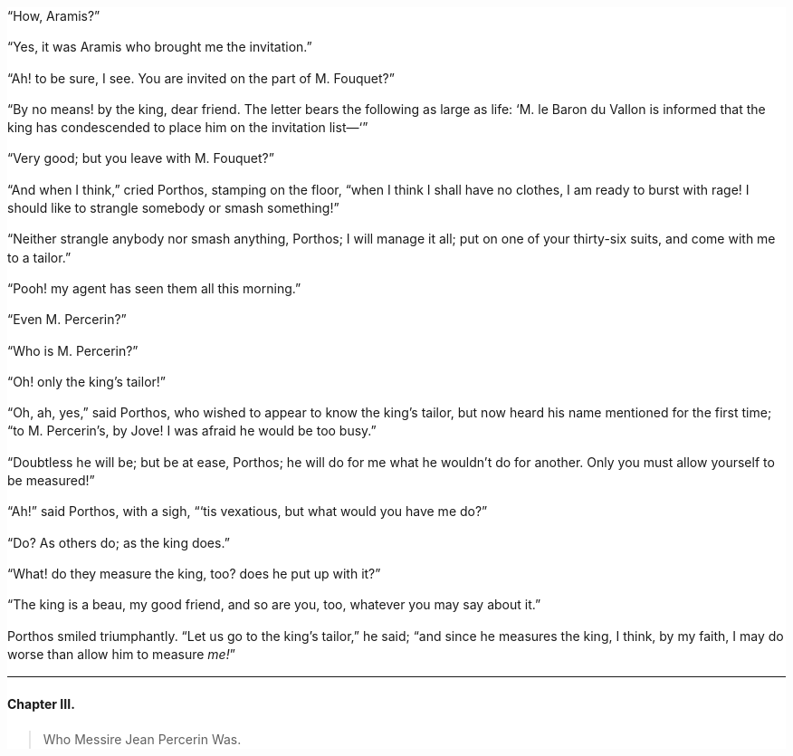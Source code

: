 “How, Aramis?”

“Yes, it was Aramis who brought me the invitation.”

“Ah! to be sure, I see. You are invited on the part of M. Fouquet?”

“By no means! by the king, dear friend. The letter bears the following as large as life: ‘M. le Baron du Vallon is informed that the king has condescended to place him on the invitation list—‘”

“Very good; but you leave with M. Fouquet?”

“And when I think,” cried Porthos, stamping on the floor, “when I think I shall have no clothes, I am ready to burst with rage! I should like to strangle somebody or smash something!”

“Neither strangle anybody nor smash anything, Porthos; I will manage it all; put on one of your thirty-six suits, and come with me to a tailor.”

“Pooh! my agent has seen them all this morning.”

“Even M. Percerin?”

“Who is M. Percerin?”

“Oh! only the king’s tailor!”

“Oh, ah, yes,” said Porthos, who wished to appear to know the king’s tailor, but now heard his name mentioned for the first time; “to M. Percerin’s, by Jove! I was afraid he would be too busy.”

“Doubtless he will be; but be at ease, Porthos; he will do for me what he wouldn’t do for another. Only you must allow yourself to be measured!”

“Ah!” said Porthos, with a sigh, “‘tis vexatious, but what would you have me do?”

“Do? As others do; as the king does.”

“What! do they measure the king, too? does he put up with it?”

“The king is a beau, my good friend, and so are you, too, whatever you may say about it.”

Porthos smiled triumphantly. “Let us go to the king’s tailor,” he said; “and since he measures the king, I think, by my faith, I may do worse than allow him to measure _me!_”

---

#### Chapter III.

> Who Messire Jean Percerin Was.